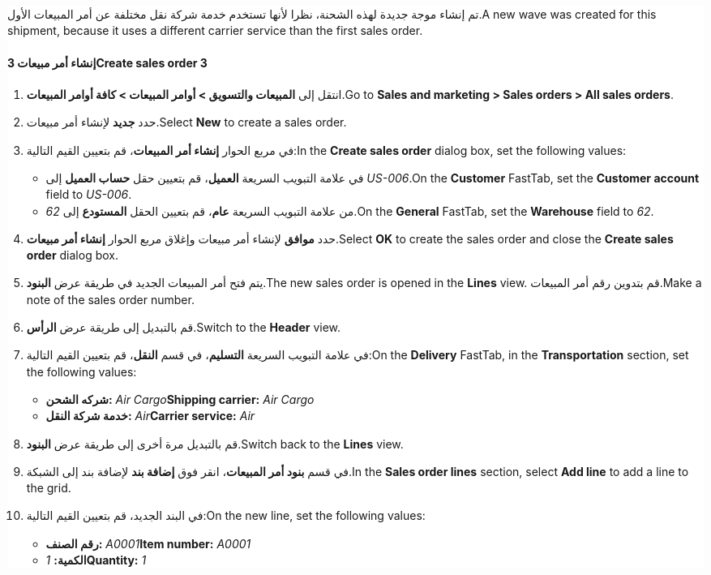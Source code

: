 <span data-ttu-id="c6cfd-216">تم إنشاء موجة جديدة لهذه الشحنة، نظرا لأنها تستخدم خدمة شركة نقل مختلفة عن أمر المبيعات الأول.</span><span class="sxs-lookup"><span data-stu-id="c6cfd-216">A new wave was created for this shipment, because it uses a different carrier service than the first sales order.</span></span>

#### <a name="create-sales-order-3"></a><span data-ttu-id="c6cfd-217">إنشاء أمر مبيعات 3</span><span class="sxs-lookup"><span data-stu-id="c6cfd-217">Create sales order 3</span></span>

1. <span data-ttu-id="c6cfd-218">انتقل إلى **المبيعات والتسويق \> أوامر المبيعات \> كافة أوامر المبيعات‬**.</span><span class="sxs-lookup"><span data-stu-id="c6cfd-218">Go to **Sales and marketing \> Sales orders \> All sales orders**.</span></span>
1. <span data-ttu-id="c6cfd-219">حدد **جديد** لإنشاء أمر مبيعات.</span><span class="sxs-lookup"><span data-stu-id="c6cfd-219">Select **New** to create a sales order.</span></span>
1. <span data-ttu-id="c6cfd-220">في مربع الحوار **إنشاء أمر المبيعات**، قم بتعيين القيم التالية:</span><span class="sxs-lookup"><span data-stu-id="c6cfd-220">In the **Create sales order** dialog box, set the following values:</span></span>

    - <span data-ttu-id="c6cfd-221">في علامة التبويب السريعة **العميل**، قم بتعيين حقل **حساب العميل** إلى *US-006*.</span><span class="sxs-lookup"><span data-stu-id="c6cfd-221">On the **Customer** FastTab, set the **Customer account** field to *US-006*.</span></span>
    - <span data-ttu-id="c6cfd-222">من علامة التبويب السريعة **عام**، قم بتعيين الحقل **المستودع** إلى *62*.</span><span class="sxs-lookup"><span data-stu-id="c6cfd-222">On the **General** FastTab, set the **Warehouse** field to *62*.</span></span>

1. <span data-ttu-id="c6cfd-223">حدد **موافق** لإنشاء أمر مبيعات وإغلاق مربع الحوار **إنشاء أمر مبيعات**.</span><span class="sxs-lookup"><span data-stu-id="c6cfd-223">Select **OK** to create the sales order and close the **Create sales order** dialog box.</span></span>
1. <span data-ttu-id="c6cfd-224">يتم فتح أمر المبيعات الجديد في طريقة عرض **البنود**.</span><span class="sxs-lookup"><span data-stu-id="c6cfd-224">The new sales order is opened in the **Lines** view.</span></span> <span data-ttu-id="c6cfd-225">قم بتدوين رقم أمر المبيعات.</span><span class="sxs-lookup"><span data-stu-id="c6cfd-225">Make a note of the sales order number.</span></span>
1. <span data-ttu-id="c6cfd-226">قم بالتبديل إلى طريقة عرض **الرأس**.</span><span class="sxs-lookup"><span data-stu-id="c6cfd-226">Switch to the **Header** view.</span></span>
1. <span data-ttu-id="c6cfd-227">في علامة التبويب السريعة **التسليم**، في قسم **النقل**، قم بتعيين القيم التالية:</span><span class="sxs-lookup"><span data-stu-id="c6cfd-227">On the **Delivery** FastTab, in the **Transportation** section, set the following values:</span></span>

    - <span data-ttu-id="c6cfd-228">**شركه الشحن:** *Air Cargo*</span><span class="sxs-lookup"><span data-stu-id="c6cfd-228">**Shipping carrier:** *Air Cargo*</span></span>
    - <span data-ttu-id="c6cfd-229">**خدمة شركة النقل:** *Air*</span><span class="sxs-lookup"><span data-stu-id="c6cfd-229">**Carrier service:** *Air*</span></span>

1. <span data-ttu-id="c6cfd-230">قم بالتبديل مرة أخرى إلى طريقة عرض **البنود**.</span><span class="sxs-lookup"><span data-stu-id="c6cfd-230">Switch back to the **Lines** view.</span></span>
1. <span data-ttu-id="c6cfd-231">في قسم **بنود أمر المبيعات**، انقر فوق **إضافة بند** لإضافة بند إلى الشبكة.</span><span class="sxs-lookup"><span data-stu-id="c6cfd-231">In the **Sales order lines** section, select **Add line** to add a line to the grid.</span></span>
1. <span data-ttu-id="c6cfd-232">في البند الجديد، قم بتعيين القيم التالية:</span><span class="sxs-lookup"><span data-stu-id="c6cfd-232">On the new line, set the following values:</span></span>

    - <span data-ttu-id="c6cfd-233">**رقم الصنف:** *A0001*</span><span class="sxs-lookup"><span data-stu-id="c6cfd-233">**Item number:** *A0001*</span></span>
    - <span data-ttu-id="c6cfd-234">**الكمية:** *1*</span><span class="sxs-lookup"><span data-stu-id="c6cfd-234">**Quantity:** *1*</span></span>
